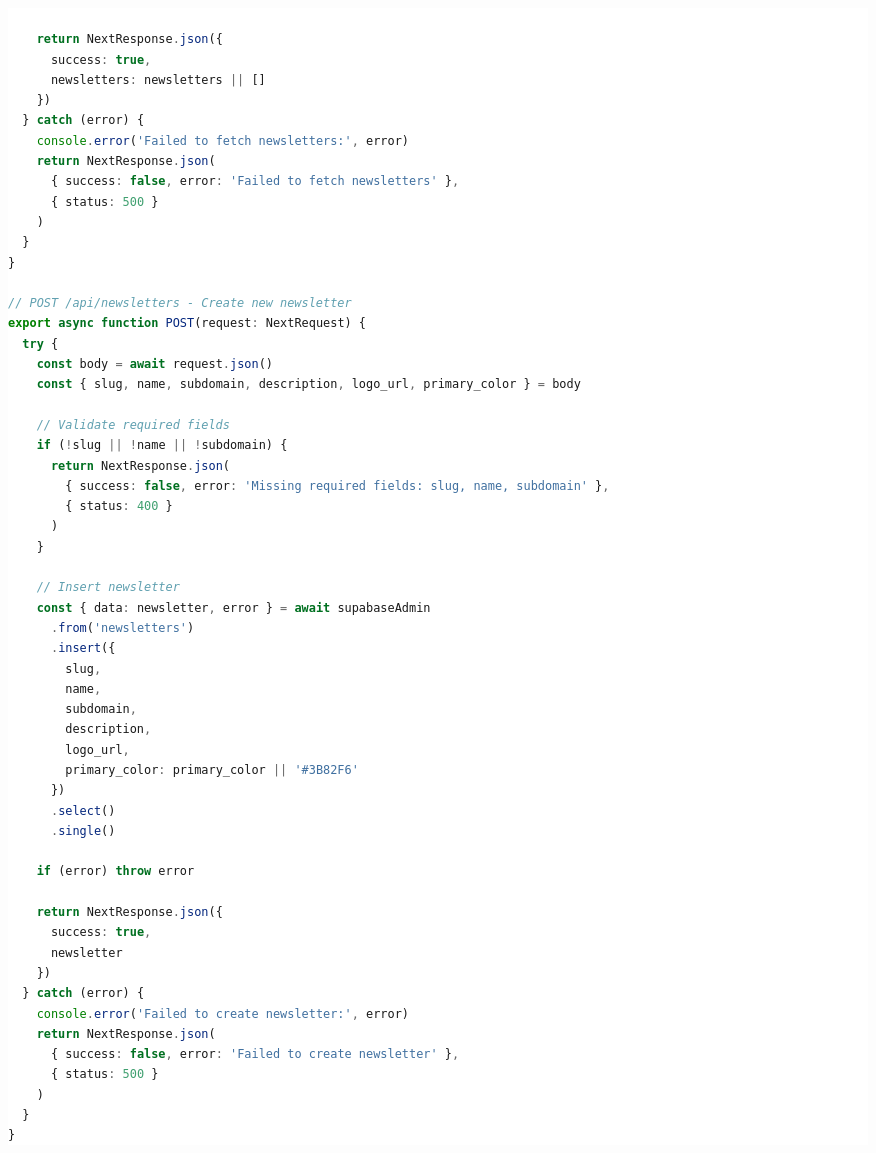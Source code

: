 ```typescript

    return NextResponse.json({
      success: true,
      newsletters: newsletters || []
    })
  } catch (error) {
    console.error('Failed to fetch newsletters:', error)
    return NextResponse.json(
      { success: false, error: 'Failed to fetch newsletters' },
      { status: 500 }
    )
  }
}

// POST /api/newsletters - Create new newsletter
export async function POST(request: NextRequest) {
  try {
    const body = await request.json()
    const { slug, name, subdomain, description, logo_url, primary_color } = body

    // Validate required fields
    if (!slug || !name || !subdomain) {
      return NextResponse.json(
        { success: false, error: 'Missing required fields: slug, name, subdomain' },
        { status: 400 }
      )
    }

    // Insert newsletter
    const { data: newsletter, error } = await supabaseAdmin
      .from('newsletters')
      .insert({
        slug,
        name,
        subdomain,
        description,
        logo_url,
        primary_color: primary_color || '#3B82F6'
      })
      .select()
      .single()

    if (error) throw error

    return NextResponse.json({
      success: true,
      newsletter
    })
  } catch (error) {
    console.error('Failed to create newsletter:', error)
    return NextResponse.json(
      { success: false, error: 'Failed to create newsletter' },
      { status: 500 }
    )
  }
}
```
